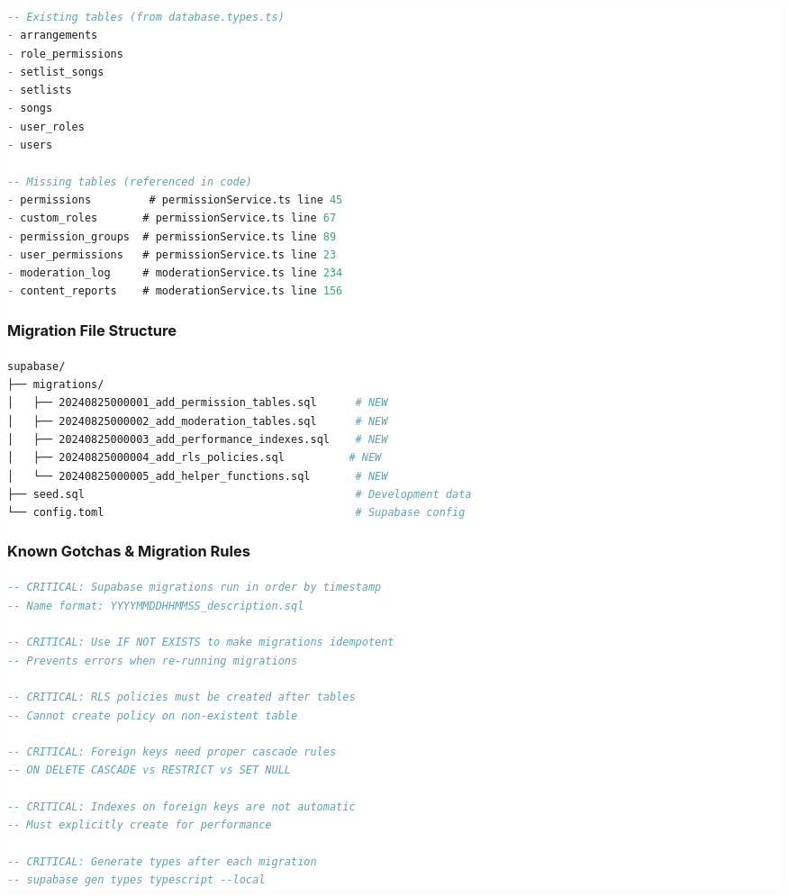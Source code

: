 ```sql
-- Existing tables (from database.types.ts)
- arrangements
- role_permissions
- setlist_songs
- setlists
- songs
- user_roles
- users

-- Missing tables (referenced in code)
- permissions         # permissionService.ts line 45
- custom_roles       # permissionService.ts line 67
- permission_groups  # permissionService.ts line 89
- user_permissions   # permissionService.ts line 23
- moderation_log     # moderationService.ts line 234
- content_reports    # moderationService.ts line 156
```

### Migration File Structure

```bash
supabase/
├── migrations/
│   ├── 20240825000001_add_permission_tables.sql      # NEW
│   ├── 20240825000002_add_moderation_tables.sql      # NEW
│   ├── 20240825000003_add_performance_indexes.sql    # NEW
│   ├── 20240825000004_add_rls_policies.sql          # NEW
│   └── 20240825000005_add_helper_functions.sql       # NEW
├── seed.sql                                          # Development data
└── config.toml                                       # Supabase config
```

### Known Gotchas & Migration Rules

```sql
-- CRITICAL: Supabase migrations run in order by timestamp
-- Name format: YYYYMMDDHHMMSS_description.sql

-- CRITICAL: Use IF NOT EXISTS to make migrations idempotent
-- Prevents errors when re-running migrations

-- CRITICAL: RLS policies must be created after tables
-- Cannot create policy on non-existent table

-- CRITICAL: Foreign keys need proper cascade rules
-- ON DELETE CASCADE vs RESTRICT vs SET NULL

-- CRITICAL: Indexes on foreign keys are not automatic
-- Must explicitly create for performance

-- CRITICAL: Generate types after each migration
-- supabase gen types typescript --local
```
